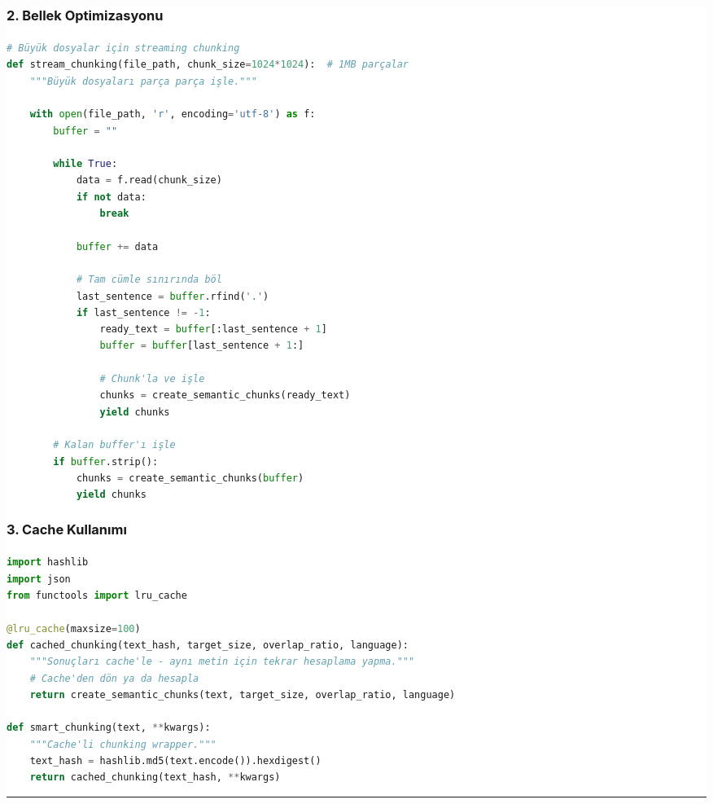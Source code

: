 ### 2. Bellek Optimizasyonu

```python
# Büyük dosyalar için streaming chunking
def stream_chunking(file_path, chunk_size=1024*1024):  # 1MB parçalar
    """Büyük dosyaları parça parça işle."""

    with open(file_path, 'r', encoding='utf-8') as f:
        buffer = ""

        while True:
            data = f.read(chunk_size)
            if not data:
                break

            buffer += data

            # Tam cümle sınırında böl
            last_sentence = buffer.rfind('.')
            if last_sentence != -1:
                ready_text = buffer[:last_sentence + 1]
                buffer = buffer[last_sentence + 1:]

                # Chunk'la ve işle
                chunks = create_semantic_chunks(ready_text)
                yield chunks

        # Kalan buffer'ı işle
        if buffer.strip():
            chunks = create_semantic_chunks(buffer)
            yield chunks
```

### 3. Cache Kullanımı

```python
import hashlib
import json
from functools import lru_cache

@lru_cache(maxsize=100)
def cached_chunking(text_hash, target_size, overlap_ratio, language):
    """Sonuçları cache'le - aynı metin için tekrar hesaplama yapma."""
    # Cache'den dön ya da hesapla
    return create_semantic_chunks(text, target_size, overlap_ratio, language)

def smart_chunking(text, **kwargs):
    """Cache'li chunking wrapper."""
    text_hash = hashlib.md5(text.encode()).hexdigest()
    return cached_chunking(text_hash, **kwargs)
```

---
